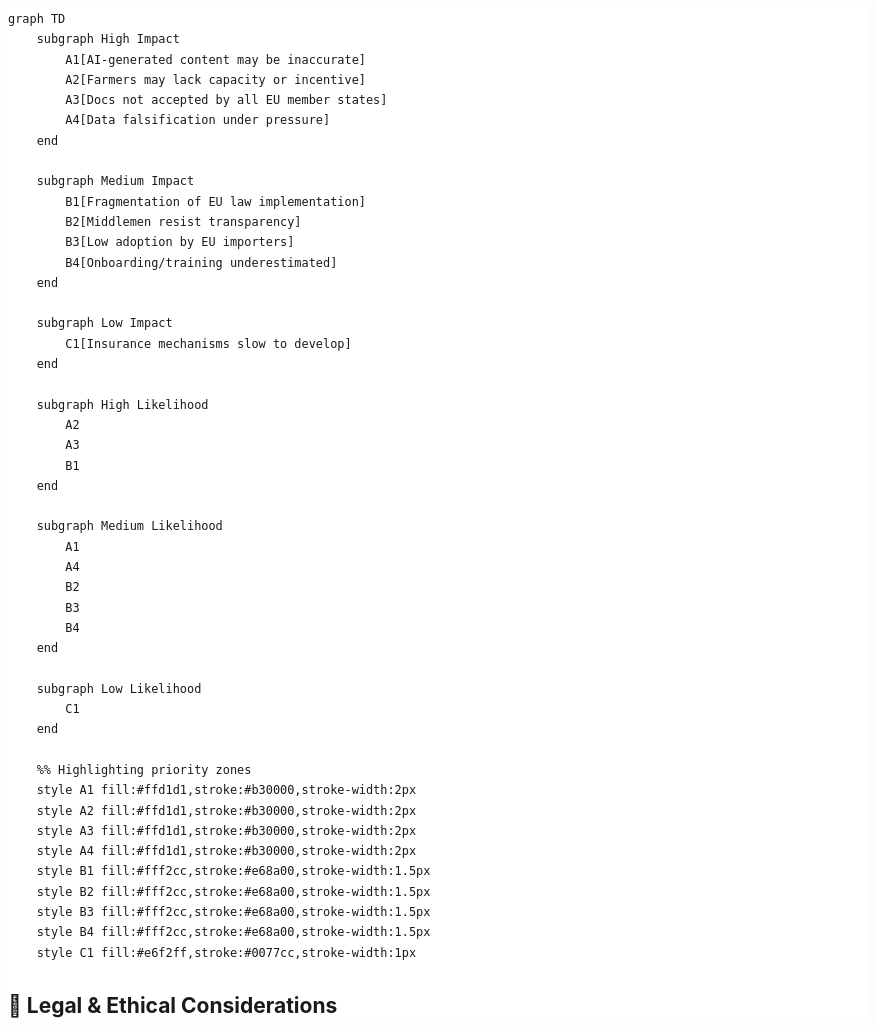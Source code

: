 ```mermaid
graph TD
    subgraph High Impact
        A1[AI-generated content may be inaccurate]
        A2[Farmers may lack capacity or incentive]
        A3[Docs not accepted by all EU member states]
        A4[Data falsification under pressure]
    end

    subgraph Medium Impact
        B1[Fragmentation of EU law implementation]
        B2[Middlemen resist transparency]
        B3[Low adoption by EU importers]
        B4[Onboarding/training underestimated]
    end

    subgraph Low Impact
        C1[Insurance mechanisms slow to develop]
    end

    subgraph High Likelihood
        A2
        A3
        B1
    end

    subgraph Medium Likelihood
        A1
        A4
        B2
        B3
        B4
    end

    subgraph Low Likelihood
        C1
    end

    %% Highlighting priority zones
    style A1 fill:#ffd1d1,stroke:#b30000,stroke-width:2px
    style A2 fill:#ffd1d1,stroke:#b30000,stroke-width:2px
    style A3 fill:#ffd1d1,stroke:#b30000,stroke-width:2px
    style A4 fill:#ffd1d1,stroke:#b30000,stroke-width:2px
    style B1 fill:#fff2cc,stroke:#e68a00,stroke-width:1.5px
    style B2 fill:#fff2cc,stroke:#e68a00,stroke-width:1.5px
    style B3 fill:#fff2cc,stroke:#e68a00,stroke-width:1.5px
    style B4 fill:#fff2cc,stroke:#e68a00,stroke-width:1.5px
    style C1 fill:#e6f2ff,stroke:#0077cc,stroke-width:1px

```
## 📜 Legal & Ethical Considerations
